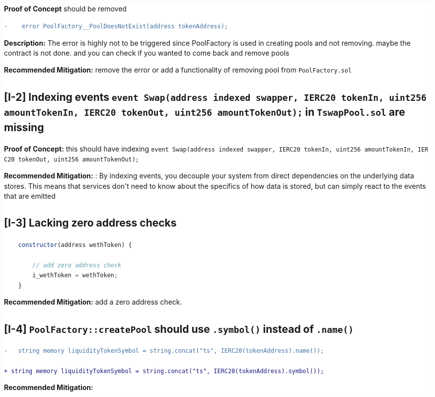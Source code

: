**Proof of Concept** should be removed
``` diff
-    error PoolFactory__PoolDoesNotExist(address tokenAddress);
```

**Description:** 
The error is highly not to be triggered since PoolFactory is used in creating pools and not removing. 
maybe the contract is not done. and you can check if you wanted to come back and remove pools

**Recommended Mitigation:** remove the error or add a functionality of removing pool from `PoolFactory.sol`

## [I-2] Indexing events `event Swap(address indexed swapper, IERC20 tokenIn, uint256 amountTokenIn, IERC20 tokenOut, uint256 amountTokenOut);`  in `TswapPool.sol`  are missing


**Proof of Concept:**  this should have indexing `event Swap(address indexed swapper, IERC20 tokenIn, uint256 amountTokenIn, IERC20 tokenOut, uint256 amountTokenOut); 
`

**Recommended Mitigation:** : By indexing events, you decouple your system from direct dependencies on the underlying data stores. This means that services don't need to know about the specifics of how data is stored, but can simply react to the events that are emitted


## [I-3] Lacking zero address checks
```javascript
    constructor(address wethToken) {

        // add zero address check 
        i_wethToken = wethToken;
    }
```

**Recommended Mitigation:** add a zero address check.



## [I-4] `PoolFactory::createPool` should use `.symbol()` instead of `.name()`

```diff
-   string memory liquidityTokenSymbol = string.concat("ts", IERC20(tokenAddress).name());

+ string memory liquidityTokenSymbol = string.concat("ts", IERC20(tokenAddress).symbol());
```
**Recommended Mitigation:** 